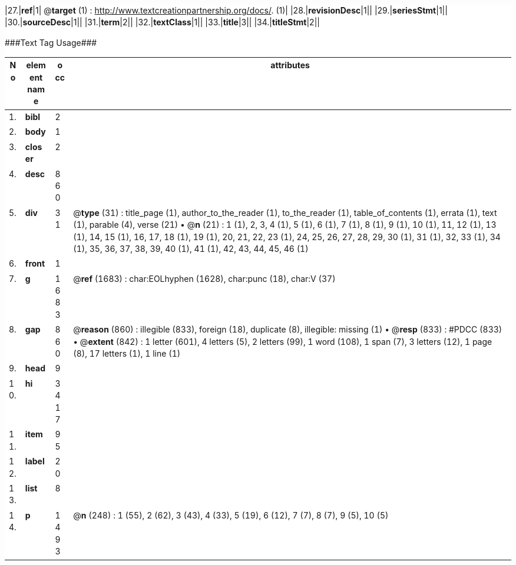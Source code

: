 |27.|__ref__|1| @__target__ (1) : http://www.textcreationpartnership.org/docs/. (1)|
|28.|__revisionDesc__|1||
|29.|__seriesStmt__|1||
|30.|__sourceDesc__|1||
|31.|__term__|2||
|32.|__textClass__|1||
|33.|__title__|3||
|34.|__titleStmt__|2||


###Text Tag Usage###

|No|element name|occ|attributes|
|---|---|---|---|
|1.|__bibl__|2||
|2.|__body__|1||
|3.|__closer__|2||
|4.|__desc__|860||
|5.|__div__|31| @__type__ (31) : title_page (1), author_to_the_reader (1), to_the_reader (1), table_of_contents (1), errata (1), text (1), parable (4), verse (21)  •  @__n__ (21) : 1 (1), 2, 3, 4 (1), 5 (1), 6 (1), 7 (1), 8 (1), 9 (1), 10 (1), 11, 12 (1), 13 (1), 14, 15 (1), 16, 17, 18 (1), 19 (1), 20, 21, 22, 23 (1), 24, 25, 26, 27, 28, 29, 30 (1), 31 (1), 32, 33 (1), 34 (1), 35, 36, 37, 38, 39, 40 (1), 41 (1), 42, 43, 44, 45, 46 (1)|
|6.|__front__|1||
|7.|__g__|1683| @__ref__ (1683) : char:EOLhyphen (1628), char:punc (18), char:V (37)|
|8.|__gap__|860| @__reason__ (860) : illegible (833), foreign (18), duplicate (8), illegible: missing (1)  •  @__resp__ (833) : #PDCC (833)  •  @__extent__ (842) : 1 letter (601), 4 letters (5), 2 letters (99), 1 word (108), 1 span (7), 3 letters (12), 1 page (8), 17 letters (1), 1 line (1)|
|9.|__head__|9||
|10.|__hi__|3417||
|11.|__item__|95||
|12.|__label__|20||
|13.|__list__|8||
|14.|__p__|1493| @__n__ (248) : 1 (55), 2 (62), 3 (43), 4 (33), 5 (19), 6 (12), 7 (7), 8 (7), 9 (5), 10 (5)|